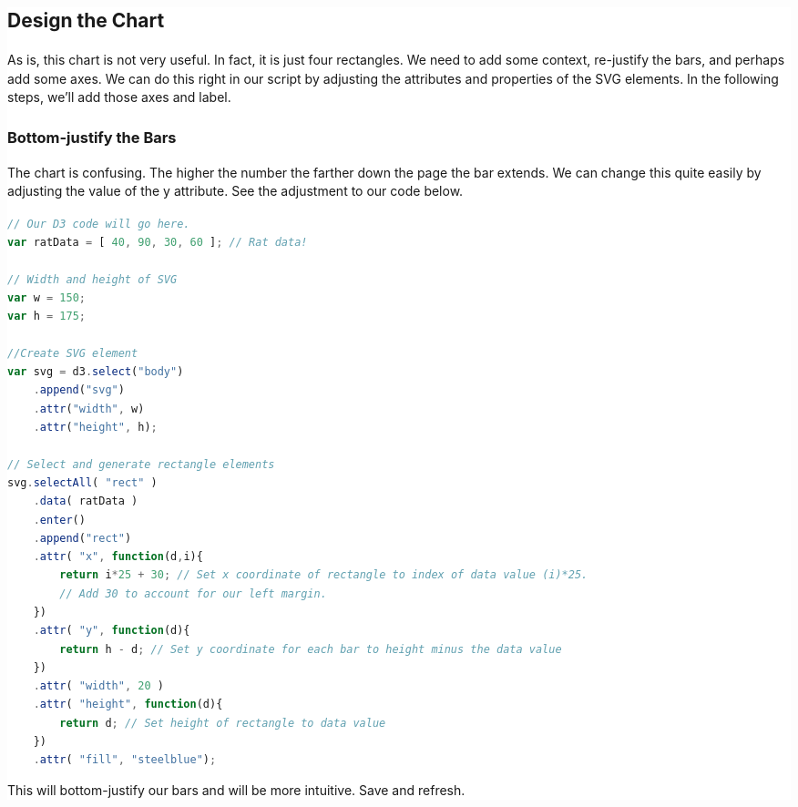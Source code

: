 ## Design the Chart

As is, this chart is not very useful. In fact, it is just four
rectangles. We need to add some context, re-justify the bars, and perhaps
add some axes. We can do this right in our script by adjusting the
attributes and properties of the SVG elements. In the following steps,
we’ll add those axes and label.

### Bottom-justify the Bars

The chart is confusing. The higher the
number the farther down the page the bar extends. We can change this
quite easily by adjusting the value of the y attribute. See the
adjustment to our code below.

```js
// Our D3 code will go here.
var ratData = [ 40, 90, 30, 60 ]; // Rat data!

// Width and height of SVG
var w = 150;
var h = 175;

//Create SVG element
var svg = d3.select("body")
    .append("svg")
    .attr("width", w)
    .attr("height", h);

// Select and generate rectangle elements
svg.selectAll( "rect" )
    .data( ratData )
    .enter()
    .append("rect")
    .attr( "x", function(d,i){
        return i*25 + 30; // Set x coordinate of rectangle to index of data value (i)*25.
        // Add 30 to account for our left margin.
    })
    .attr( "y", function(d){
        return h - d; // Set y coordinate for each bar to height minus the data value
    })
    .attr( "width", 20 )
    .attr( "height", function(d){
        return d; // Set height of rectangle to data value
    })
    .attr( "fill", "steelblue");
```

This will bottom-justify our bars and will be more intuitive. Save and
refresh.
